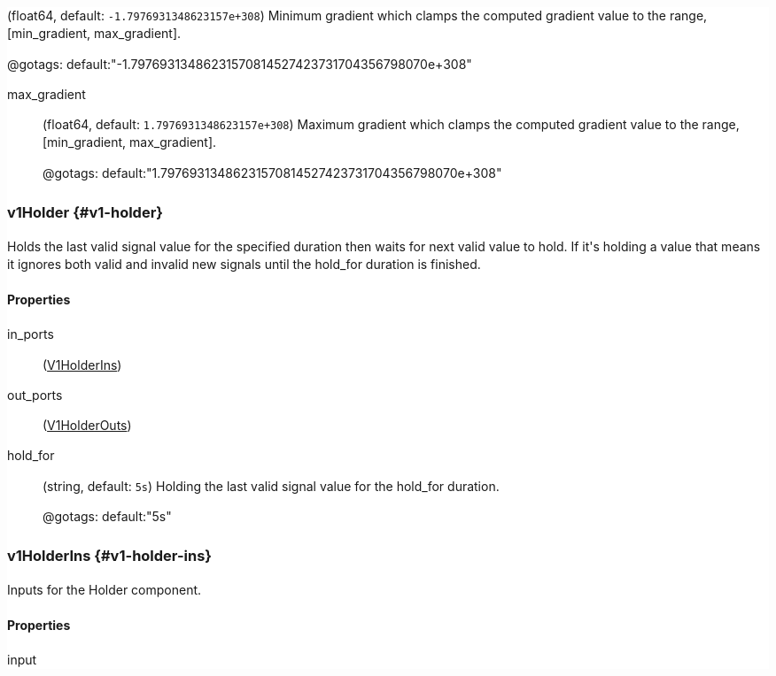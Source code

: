 (float64, default: `-1.7976931348623157e+308`) Minimum gradient which clamps the computed gradient value to the range, [min_gradient, max_gradient].

@gotags: default:"-1.79769313486231570814527423731704356798070e+308"

</dd>
<dt>max_gradient</dt>
<dd>

(float64, default: `1.7976931348623157e+308`) Maximum gradient which clamps the computed gradient value to the range, [min_gradient, max_gradient].

@gotags: default:"1.79769313486231570814527423731704356798070e+308"

</dd>
</dl>

### v1Holder {#v1-holder}

Holds the last valid signal value for the specified duration then waits for next valid value to hold.
If it's holding a value that means it ignores both valid and invalid new signals until the hold_for duration is finished.

#### Properties

<dl>
<dt>in_ports</dt>
<dd>

([V1HolderIns](#v1-holder-ins))

</dd>
<dt>out_ports</dt>
<dd>

([V1HolderOuts](#v1-holder-outs))

</dd>
<dt>hold_for</dt>
<dd>

(string, default: `5s`) Holding the last valid signal value for the hold_for duration.

@gotags: default:"5s"

</dd>
</dl>

### v1HolderIns {#v1-holder-ins}

Inputs for the Holder component.

#### Properties

<dl>
<dt>input</dt>
<dd>


[ext-authz-address]: https://www.envoyproxy.io/docs/envoy/latest/api-v3/config/core/v3/address.proto#config-core-v3-address
[attribute-context]: https://www.envoyproxy.io/docs/envoy/latest/api-v3/service/auth/v3/attribute_context.proto
[attribute-context]: https://www.envoyproxy.io/docs/envoy/latest/api-v3/service/auth/v3/attribute_context.proto